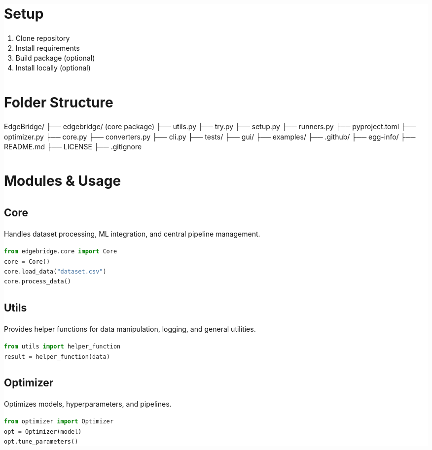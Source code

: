 # Setup
1. Clone repository
2. Install requirements
3. Build package (optional)
4. Install locally (optional)

# Folder Structure
EdgeBridge/
├── edgebridge/ (core package)
├── utils.py
├── try.py
├── setup.py
├── runners.py
├── pyproject.toml
├── optimizer.py
├── core.py
├── converters.py
├── cli.py
├── tests/
├── gui/
├── examples/
├── .github/
├── egg-info/
├── README.md
├── LICENSE
├── .gitignore

# Modules & Usage
## Core
Handles dataset processing, ML integration, and central pipeline management.
```python
from edgebridge.core import Core
core = Core()
core.load_data("dataset.csv")
core.process_data()
```

## Utils
Provides helper functions for data manipulation, logging, and general utilities.
```python
from utils import helper_function
result = helper_function(data)
```

## Optimizer
Optimizes models, hyperparameters, and pipelines.
```python
from optimizer import Optimizer
opt = Optimizer(model)
opt.tune_parameters()
```
